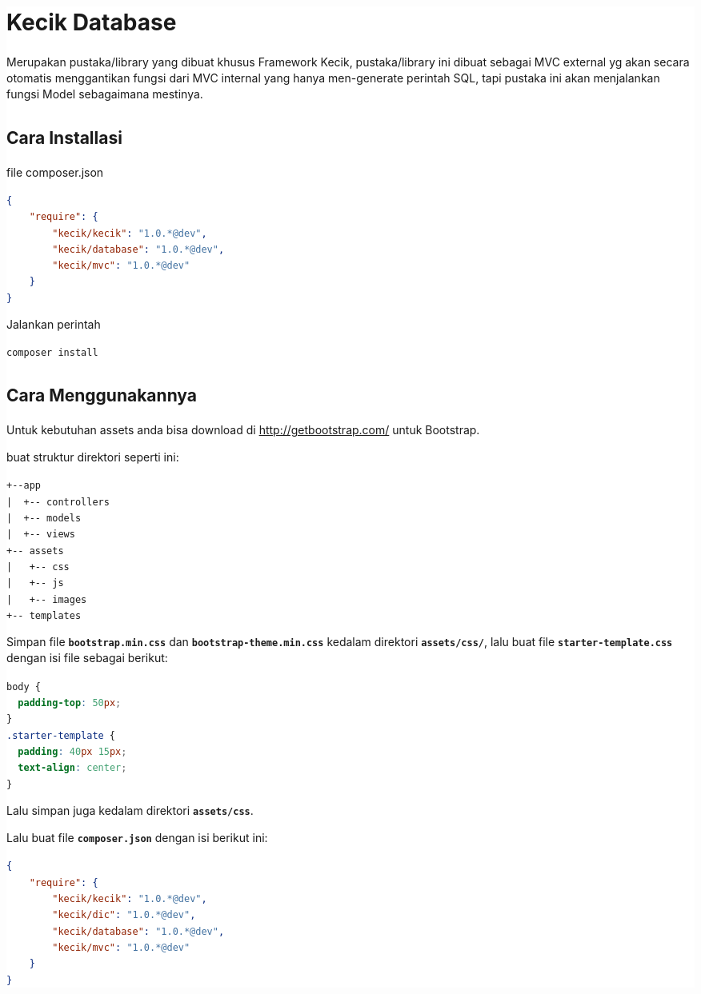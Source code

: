 **Kecik Database**
================
Merupakan pustaka/library yang dibuat khusus Framework Kecik, pustaka/library ini dibuat sebagai MVC external yg akan secara otomatis menggantikan fungsi dari MVC internal yang hanya men-generate perintah SQL, tapi pustaka ini akan menjalankan fungsi Model sebagaimana mestinya.

## **Cara Installasi**
file composer.json
```json
{
	"require": {
		"kecik/kecik": "1.0.*@dev",
		"kecik/database": "1.0.*@dev",
		"kecik/mvc": "1.0.*@dev"
	}
}
```

Jalankan perintah
```shell
composer install
```

## **Cara Menggunakannya**
Untuk kebutuhan assets anda bisa download di http://getbootstrap.com/ untuk Bootstrap.

buat struktur direktori seperti ini:
```
+--app
|  +-- controllers
|  +-- models
|  +-- views
+-- assets
|   +-- css
|   +-- js
|   +-- images
+-- templates
```
Simpan file **`bootstrap.min.css`** dan  **`bootstrap-theme.min.css`** kedalam direktori **`assets/css/`**, lalu buat file **`starter-template.css`** dengan isi file sebagai berikut:
```css
body {
  padding-top: 50px;
}
.starter-template {
  padding: 40px 15px;
  text-align: center;
}
```

Lalu simpan juga kedalam direktori **`assets/css`**. 

Lalu buat file **`composer.json`** dengan isi berikut ini:
```json
{
	"require": {
		"kecik/kecik": "1.0.*@dev",
		"kecik/dic": "1.0.*@dev",
		"kecik/database": "1.0.*@dev",
		"kecik/mvc": "1.0.*@dev"
	}
}
```
